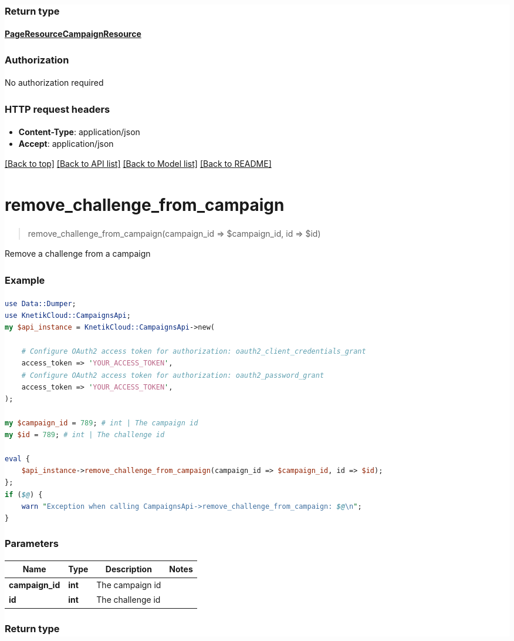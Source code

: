 ### Return type

[**PageResourceCampaignResource**](PageResourceCampaignResource.md)

### Authorization

No authorization required

### HTTP request headers

 - **Content-Type**: application/json
 - **Accept**: application/json

[[Back to top]](#) [[Back to API list]](../README.md#documentation-for-api-endpoints) [[Back to Model list]](../README.md#documentation-for-models) [[Back to README]](../README.md)

# **remove_challenge_from_campaign**
> remove_challenge_from_campaign(campaign_id => $campaign_id, id => $id)

Remove a challenge from a campaign

### Example 
```perl
use Data::Dumper;
use KnetikCloud::CampaignsApi;
my $api_instance = KnetikCloud::CampaignsApi->new(

    # Configure OAuth2 access token for authorization: oauth2_client_credentials_grant
    access_token => 'YOUR_ACCESS_TOKEN',
    # Configure OAuth2 access token for authorization: oauth2_password_grant
    access_token => 'YOUR_ACCESS_TOKEN',
);

my $campaign_id = 789; # int | The campaign id
my $id = 789; # int | The challenge id

eval { 
    $api_instance->remove_challenge_from_campaign(campaign_id => $campaign_id, id => $id);
};
if ($@) {
    warn "Exception when calling CampaignsApi->remove_challenge_from_campaign: $@\n";
}
```

### Parameters

Name | Type | Description  | Notes
------------- | ------------- | ------------- | -------------
 **campaign_id** | **int**| The campaign id | 
 **id** | **int**| The challenge id | 

### Return type

